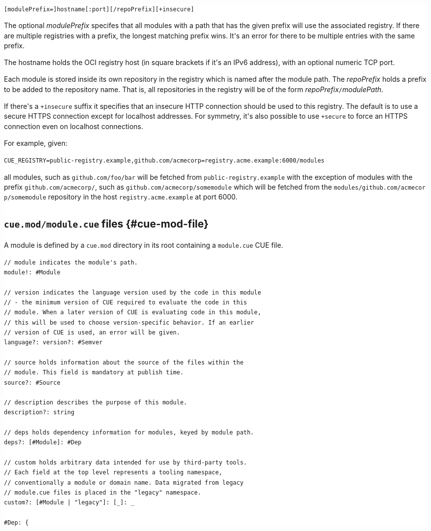 ```
[modulePrefix=]hostname[:port][/repoPrefix][+insecure]
```

The optional _modulePrefix_ specifes that all modules with a path that
has the given prefix will use the associated registry. If there are
multiple registries with a prefix, the longest matching prefix wins.
It's an error for there to be multiple entries with the same prefix.

The hostname holds the OCI registry host (in square brackets if it's
an IPv6 address), with an optional numeric TCP port.

Each module is stored inside its own repository in the registry which
is named after the module path.  The _repoPrefix_ holds a prefix to be
added to the repository name.  That is, all repositories in the registry
will be of the form _repoPrefix_`/`_modulePath_.

If there's a `+insecure` suffix it specifies that an insecure HTTP
connection should be used to this registry. The default is to use a
secure HTTPS connection except for localhost addresses. For symmetry,
it's also possible to use `+secure` to force an HTTPS connection even
on localhost connections.

For example, given:

```
CUE_REGISTRY=public-registry.example,github.com/acmecorp=registry.acme.example:6000/modules
```
all modules, such as `github.com/foo/bar` will be fetched from
`public-registry.example` with the exception of modules with the
prefix `github.com/acmecorp/`, such as `github.com/acmecorp/somemodule`
which will be fetched from the `modules/github.com/acmecorp/somemodule` repository
in the host `registry.acme.example` at port 6000.

## `cue.mod/module.cue` files {#cue-mod-file}

A module is defined by a `cue.mod` directory in its root containing
a `module.cue` CUE file.

```cue
// module indicates the module's path.
module!: #Module

// version indicates the language version used by the code in this module
// - the minimum version of CUE required to evaluate the code in this
// module. When a later version of CUE is evaluating code in this module,
// this will be used to choose version-specific behavior. If an earlier
// version of CUE is used, an error will be given.
language?: version?: #Semver

// source holds information about the source of the files within the
// module. This field is mandatory at publish time.
source?: #Source

// description describes the purpose of this module.
description?: string

// deps holds dependency information for modules, keyed by module path.
deps?: [#Module]: #Dep

// custom holds arbitrary data intended for use by third-party tools.
// Each field at the top level represents a tooling namespace,
// conventionally a module or domain name. Data migrated from legacy
// module.cue files is placed in the "legacy" namespace.
custom?: [#Module | "legacy"]: [_]: _

#Dep: {
```